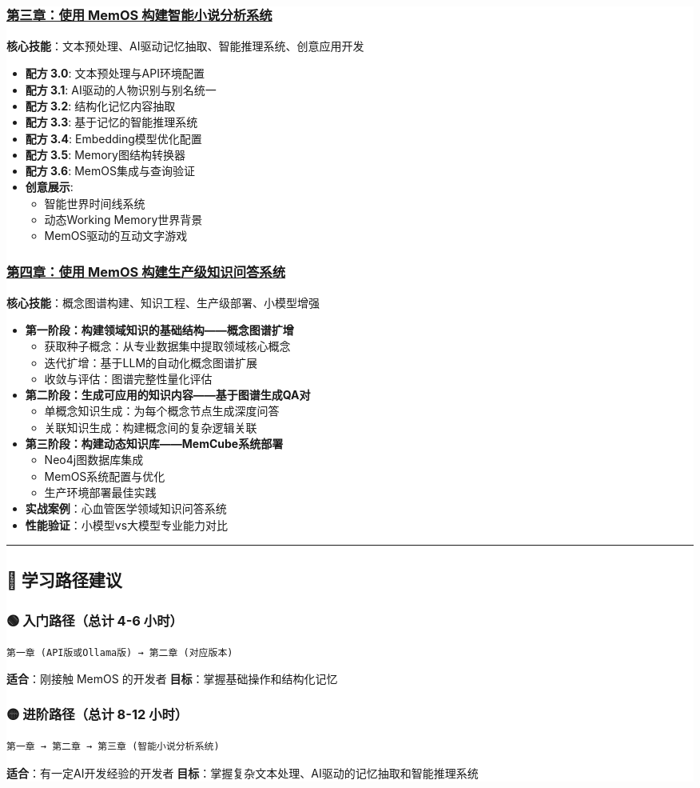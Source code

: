 ### [第三章：使用 MemOS 构建智能小说分析系统](/cookbook/chapter3/overview)

**核心技能**：文本预处理、AI驱动记忆抽取、智能推理系统、创意应用开发

- **配方 3.0**: 文本预处理与API环境配置
- **配方 3.1**: AI驱动的人物识别与别名统一
- **配方 3.2**: 结构化记忆内容抽取
- **配方 3.3**: 基于记忆的智能推理系统
- **配方 3.4**: Embedding模型优化配置
- **配方 3.5**: Memory图结构转换器
- **配方 3.6**: MemOS集成与查询验证
- **创意展示**:
  - 智能世界时间线系统
  - 动态Working Memory世界背景
  - MemOS驱动的互动文字游戏

### [第四章：使用 MemOS 构建生产级知识问答系统](/cookbook/chapter4/overview)

**核心技能**：概念图谱构建、知识工程、生产级部署、小模型增强

- **第一阶段：构建领域知识的基础结构——概念图谱扩增**
  - 获取种子概念：从专业数据集中提取领域核心概念
  - 迭代扩增：基于LLM的自动化概念图谱扩展
  - 收敛与评估：图谱完整性量化评估
- **第二阶段：生成可应用的知识内容——基于图谱生成QA对**
  - 单概念知识生成：为每个概念节点生成深度问答
  - 关联知识生成：构建概念间的复杂逻辑关联
- **第三阶段：构建动态知识库——MemCube系统部署**
  - Neo4j图数据库集成
  - MemOS系统配置与优化
  - 生产环境部署最佳实践
- **实战案例**：心血管医学领域知识问答系统
- **性能验证**：小模型vs大模型专业能力对比

---

## 🎯 学习路径建议

### 🟢 入门路径（总计 4-6 小时）

```
第一章 (API版或Ollama版) → 第二章 (对应版本)
```

**适合**：刚接触 MemOS 的开发者
**目标**：掌握基础操作和结构化记忆

### 🟡 进阶路径（总计 8-12 小时）

```
第一章 → 第二章 → 第三章 (智能小说分析系统)
```

**适合**：有一定AI开发经验的开发者
**目标**：掌握复杂文本处理、AI驱动的记忆抽取和智能推理系统
